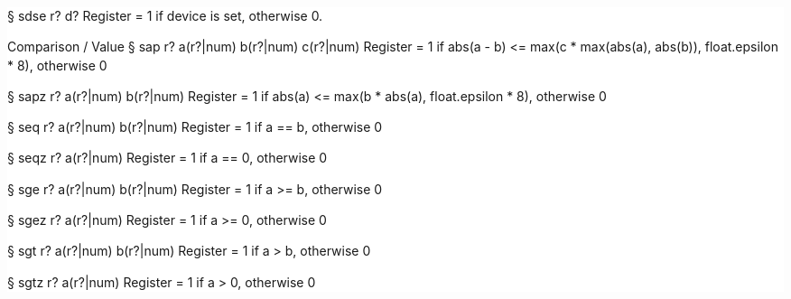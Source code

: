 



§
sdse r? d? 
Register = 1 if device is set, otherwise 0.





Comparison / Value
§
sap r? a(r?|num) b(r?|num) c(r?|num) 
Register = 1 if abs(a - b) <= max(c * max(abs(a), abs(b)), float.epsilon * 8), otherwise 0





§
sapz r? a(r?|num) b(r?|num) 
Register = 1 if abs(a) <= max(b * abs(a), float.epsilon * 8), otherwise 0





§
seq r? a(r?|num) b(r?|num) 
Register = 1 if a == b, otherwise 0





§
seqz r? a(r?|num) 
Register = 1 if a == 0, otherwise 0





§
sge r? a(r?|num) b(r?|num) 
Register = 1 if a >= b, otherwise 0





§
sgez r? a(r?|num) 
Register = 1 if a >= 0, otherwise 0





§
sgt r? a(r?|num) b(r?|num) 
Register = 1 if a > b, otherwise 0





§
sgtz r? a(r?|num) 
Register = 1 if a > 0, otherwise 0
